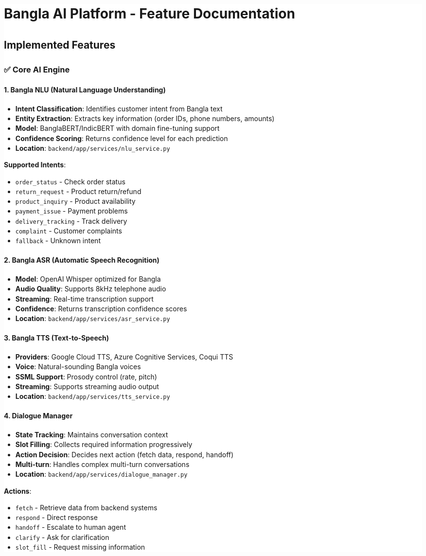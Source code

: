# Bangla AI Platform - Feature Documentation

## Implemented Features

### ✅ Core AI Engine

#### 1. Bangla NLU (Natural Language Understanding)
- **Intent Classification**: Identifies customer intent from Bangla text
- **Entity Extraction**: Extracts key information (order IDs, phone numbers, amounts)
- **Model**: BanglaBERT/IndicBERT with domain fine-tuning support
- **Confidence Scoring**: Returns confidence level for each prediction
- **Location**: `backend/app/services/nlu_service.py`

**Supported Intents**:
- `order_status` - Check order status
- `return_request` - Product return/refund
- `product_inquiry` - Product availability
- `payment_issue` - Payment problems
- `delivery_tracking` - Track delivery
- `complaint` - Customer complaints
- `fallback` - Unknown intent

#### 2. Bangla ASR (Automatic Speech Recognition)
- **Model**: OpenAI Whisper optimized for Bangla
- **Audio Quality**: Supports 8kHz telephone audio
- **Streaming**: Real-time transcription support
- **Confidence**: Returns transcription confidence scores
- **Location**: `backend/app/services/asr_service.py`

#### 3. Bangla TTS (Text-to-Speech)
- **Providers**: Google Cloud TTS, Azure Cognitive Services, Coqui TTS
- **Voice**: Natural-sounding Bangla voices
- **SSML Support**: Prosody control (rate, pitch)
- **Streaming**: Supports streaming audio output
- **Location**: `backend/app/services/tts_service.py`

#### 4. Dialogue Manager
- **State Tracking**: Maintains conversation context
- **Slot Filling**: Collects required information progressively
- **Action Decision**: Decides next action (fetch data, respond, handoff)
- **Multi-turn**: Handles complex multi-turn conversations
- **Location**: `backend/app/services/dialogue_manager.py`

**Actions**:
- `fetch` - Retrieve data from backend systems
- `respond` - Direct response
- `handoff` - Escalate to human agent
- `clarify` - Ask for clarification
- `slot_fill` - Request missing information
